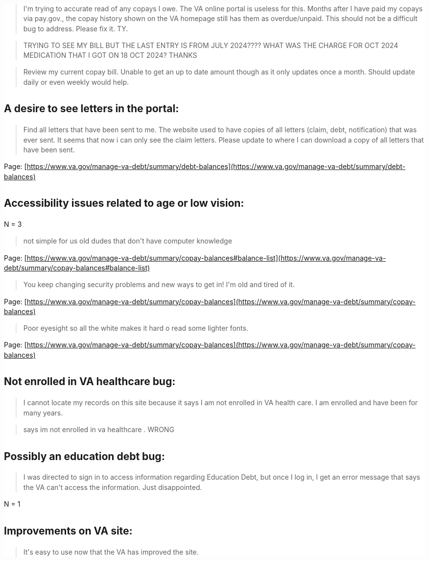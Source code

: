 > I'm trying to accurate read of any copays I owe. The VA online portal is useless for this. Months after I have paid my copays via pay.gov., the copay history shown on the VA homepage still has them as overdue/unpaid. This should not be a difficult bug to address. Please fix it. TY.

> TRYING TO SEE MY BILL BUT THE LAST ENTRY IS FROM JULY 2024???? WHAT WAS THE CHARGE FOR OCT 2024 MEDICATION THAT I GOT ON 18 OCT 2024? THANKS

> Review my current copay bill. Unable to get an up to date amount though as it only updates once a month. Should update daily or even weekly would help.

## A desire to see letters in the portal:

> Find all letters that have been sent to me. The website used to have copies of all letters (claim, debt, notification) that was ever sent. It seems that now i can only see the claim letters. Please update to where I can download a copy of all letters that have been sent.

Page: [https://www.va.gov/manage-va-debt/summary/debt-balances](https://www.va.gov/manage-va-debt/summary/debt-balances)

## Accessibility issues related to age or low vision:

N = 3

> not simple for us old dudes that don't have computer knowledge

Page: [https://www.va.gov/manage-va-debt/summary/copay-balances#balance-list](https://www.va.gov/manage-va-debt/summary/copay-balances#balance-list)

> You keep changing security problems and new ways to get in! I'm old and tired of it.

Page: [https://www.va.gov/manage-va-debt/summary/copay-balances](https://www.va.gov/manage-va-debt/summary/copay-balances)

> Poor eyesight so all the white makes it hard o read some lighter fonts.

Page: [https://www.va.gov/manage-va-debt/summary/copay-balances](https://www.va.gov/manage-va-debt/summary/copay-balances)

## Not enrolled in VA healthcare bug:

> I cannot locate my records on this site because it says I am not enrolled in VA health care. I am enrolled and have been for many years.

> says im not enrolled in va healthcare  .  WRONG

## Possibly an education debt bug:

> I was directed to sign in to access information regarding Education Debt, but once I log in, I get an error message that says the VA can't access the information. Just disappointed.

N = 1

##  Improvements on VA site:

> It's easy to use now that the VA has improved the site.
